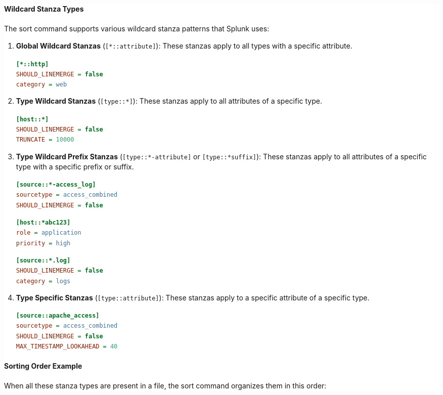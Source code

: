 ```ini
```

#### Wildcard Stanza Types

The sort command supports various wildcard stanza patterns that Splunk uses:

1. **Global Wildcard Stanzas** (`[*::attribute]`):
   These stanzas apply to all types with a specific attribute.

   ```ini
   [*::http]
   SHOULD_LINEMERGE = false
   category = web
   ```

2. **Type Wildcard Stanzas** (`[type::*]`):
   These stanzas apply to all attributes of a specific type.

   ```ini
   [host::*]
   SHOULD_LINEMERGE = false
   TRUNCATE = 10000
   ```

3. **Type Wildcard Prefix Stanzas** (`[type::*-attribute]` or `[type::*suffix]`):
   These stanzas apply to all attributes of a specific type with a specific prefix or suffix.

   ```ini
   [source::*-access_log]
   sourcetype = access_combined
   SHOULD_LINEMERGE = false
   ```

   ```ini
   [host::*abc123]
   role = application
   priority = high
   ```

   ```ini
   [source::*.log]
   SHOULD_LINEMERGE = false
   category = logs
   ```

4. **Type Specific Stanzas** (`[type::attribute]`):
   These stanzas apply to a specific attribute of a specific type.

   ```ini
   [source::apache_access]
   sourcetype = access_combined
   SHOULD_LINEMERGE = false
   MAX_TIMESTAMP_LOOKAHEAD = 40
   ```

#### Sorting Order Example

When all these stanza types are present in a file, the sort command organizes them in this order:
